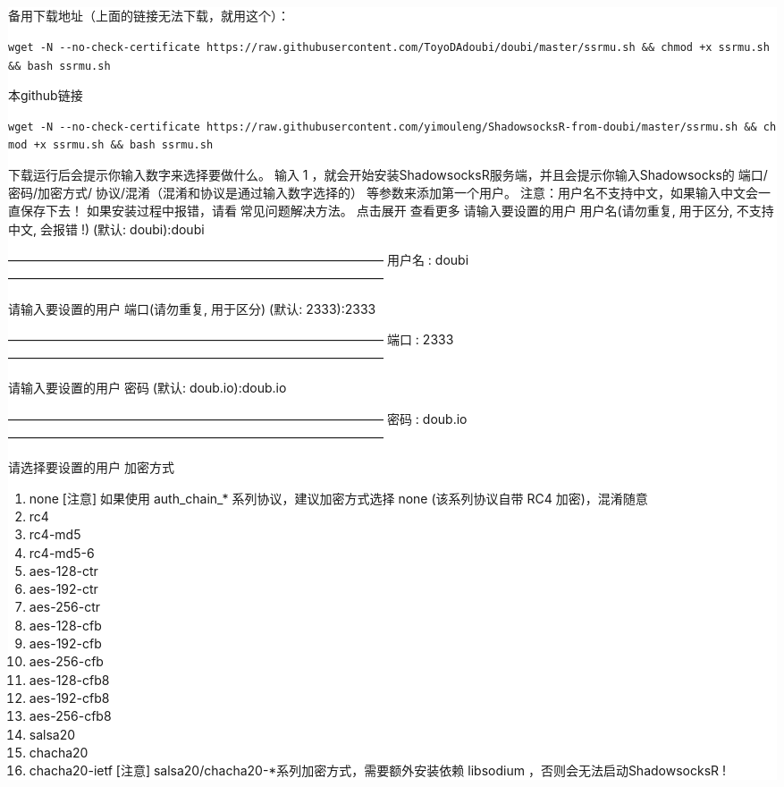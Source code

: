 备用下载地址（上面的链接无法下载，就用这个）：

```
wget -N --no-check-certificate https://raw.githubusercontent.com/ToyoDAdoubi/doubi/master/ssrmu.sh && chmod +x ssrmu.sh && bash ssrmu.sh

```
本github链接
```
wget -N --no-check-certificate https://raw.githubusercontent.com/yimouleng/ShadowsocksR-from-doubi/master/ssrmu.sh && chmod +x ssrmu.sh && bash ssrmu.sh

```

下载运行后会提示你输入数字来选择要做什么。
输入 1 ，就会开始安装ShadowsocksR服务端，并且会提示你输入Shadowsocks的 端口/密码/加密方式/ 协议/混淆（混淆和协议是通过输入数字选择的） 等参数来添加第一个用户。
注意：用户名不支持中文，如果输入中文会一直保存下去！
如果安装过程中报错，请看 常见问题解决方法。
点击展开 查看更多
请输入要设置的用户 用户名(请勿重复, 用于区分, 不支持中文, 会报错 !)
(默认: doubi):doubi
 
——————————————————————————————
用户名 : doubi
——————————————————————————————
 
请输入要设置的用户 端口(请勿重复, 用于区分)
(默认: 2333):2333
 
——————————————————————————————
端口 : 2333
——————————————————————————————
 
请输入要设置的用户 密码
(默认: doub.io):doub.io
 
——————————————————————————————
密码 : doub.io
——————————————————————————————
 
请选择要设置的用户 加密方式
1. none
[注意] 如果使用 auth_chain_* 系列协议，建议加密方式选择 none (该系列协议自带 RC4 加密)，混淆随意
2. rc4
3. rc4-md5
4. rc4-md5-6
5. aes-128-ctr
6. aes-192-ctr
7. aes-256-ctr
8. aes-128-cfb
9. aes-192-cfb
10. aes-256-cfb
11. aes-128-cfb8
12. aes-192-cfb8
13. aes-256-cfb8
14. salsa20
15. chacha20
16. chacha20-ietf
[注意] salsa20/chacha20-*系列加密方式，需要额外安装依赖 libsodium ，否则会无法启动ShadowsocksR !
 